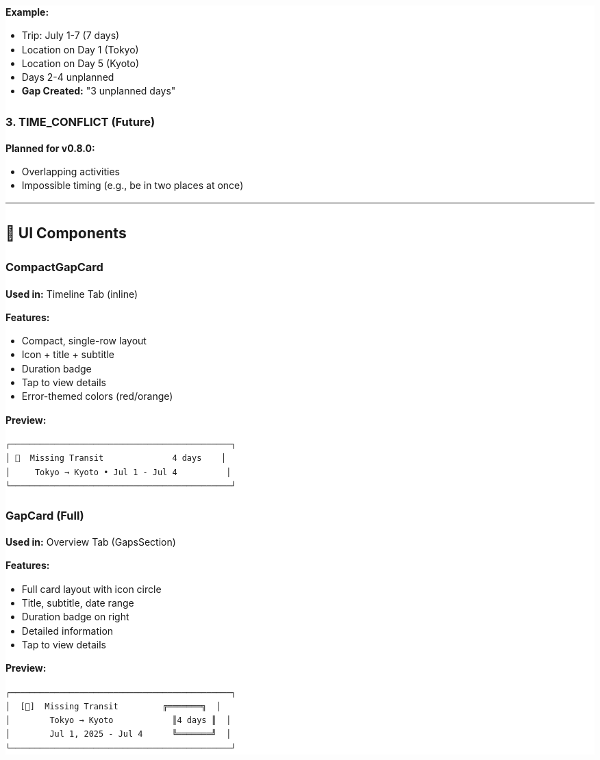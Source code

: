 **Example:**
- Trip: July 1-7 (7 days)
- Location on Day 1 (Tokyo)
- Location on Day 5 (Kyoto)
- Days 2-4 unplanned
- **Gap Created:** "3 unplanned days"

### 3. TIME_CONFLICT (Future)
**Planned for v0.8.0:**
- Overlapping activities
- Impossible timing (e.g., be in two places at once)

---

## 🎨 UI Components

### CompactGapCard
**Used in:** Timeline Tab (inline)

**Features:**
- Compact, single-row layout
- Icon + title + subtitle
- Duration badge
- Tap to view details
- Error-themed colors (red/orange)

**Preview:**
```
┌─────────────────────────────────────────────┐
│ 🚌  Missing Transit              4 days    │
│     Tokyo → Kyoto • Jul 1 - Jul 4          │
└─────────────────────────────────────────────┘
```

### GapCard (Full)
**Used in:** Overview Tab (GapsSection)

**Features:**
- Full card layout with icon circle
- Title, subtitle, date range
- Duration badge on right
- Detailed information
- Tap to view details

**Preview:**
```
┌─────────────────────────────────────────────┐
│  [🚌]  Missing Transit         ╔═══════╗  │
│        Tokyo → Kyoto            ║4 days ║  │
│        Jul 1, 2025 - Jul 4      ╚═══════╝  │
└─────────────────────────────────────────────┘
```
